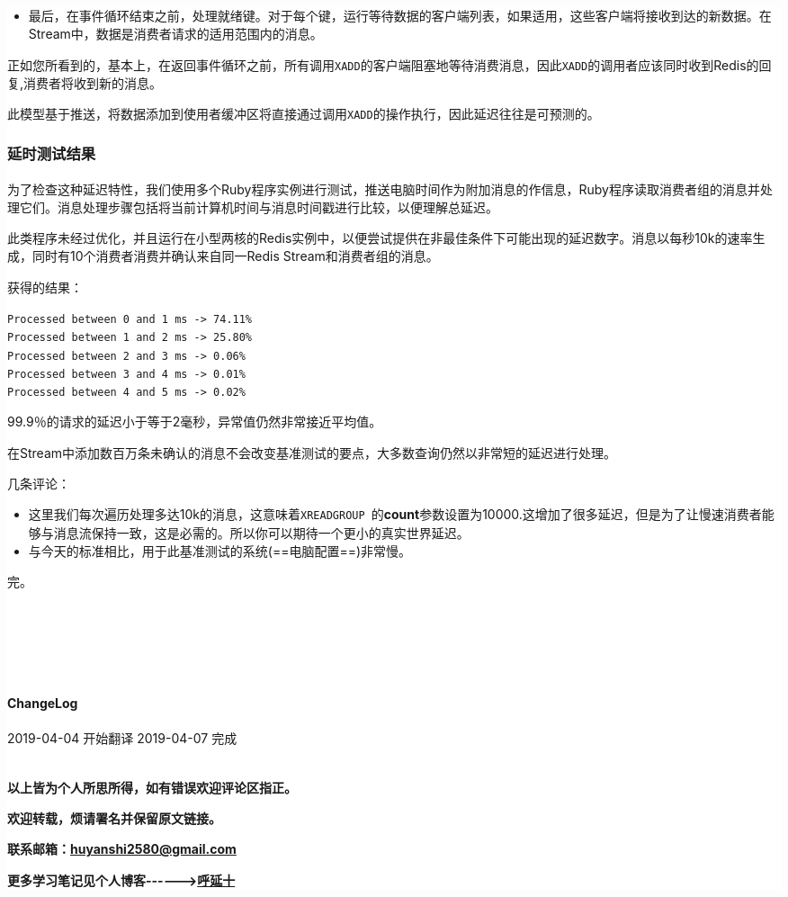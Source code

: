 * 最后，在事件循环结束之前，处理就绪键。对于每个键，运行等待数据的客户端列表，如果适用，这些客户端将接收到达的新数据。在Stream中，数据是消费者请求的适用范围内的消息。

正如您所看到的，基本上，在返回事件循环之前，所有调用`XADD`的客户端阻塞地等待消费消息，因此`XADD`的调用者应该同时收到Redis的回复,消费者将收到新的消息。

此模型基于推送，将数据添加到使用者缓冲区将直接通过调用`XADD`的操作执行，因此延迟往往是可预测的。

### 延时测试结果

为了检查这种延迟特性，我们使用多个Ruby程序实例进行测试，推送电脑时间作为附加消息的作信息，Ruby程序读取消费者组的消息并处理它们。消息处理步骤包括将当前计算机时间与消息时间戳进行比较，以便理解总延迟。

此类程序未经过优化，并且运行在小型两核的Redis实例中，以便尝试提供在非最佳条件下可能出现的延迟数字。消息以每秒10k的速率生成，同时有10个消费者消费并确认来自同一Redis Stream和消费者组的消息。

获得的结果：

```
Processed between 0 and 1 ms -> 74.11%
Processed between 1 and 2 ms -> 25.80%
Processed between 2 and 3 ms -> 0.06%
Processed between 3 and 4 ms -> 0.01%
Processed between 4 and 5 ms -> 0.02%
```


99.9％的请求的延迟小于等于2毫秒，异常值仍然非常接近平均值。

在Stream中添加数百万条未确认的消息不会改变基准测试的要点，大多数查询仍然以非常短的延迟进行处理。

几条评论：

* 这里我们每次遍历处理多达10k的消息，这意味着`XREADGROUP `的**count**参数设置为10000.这增加了很多延迟，但是为了让慢速消费者能够与消息流保持一致，这是必需的。所以你可以期待一个更小的真实世界延迟。
* 与今天的标准相比，用于此基准测试的系统(==电脑配置==)非常慢。


完。

<br>
<br>
<br>
<br>
<h4>ChangeLog</h4>
2019-04-04 开始翻译
2019-04-07 完成
<br>
<br>

**以上皆为个人所思所得，如有错误欢迎评论区指正。**

**欢迎转载，烦请署名并保留原文链接。**

**联系邮箱：huyanshi2580@gmail.com**

**更多学习笔记见个人博客------><a href="{{ site.baseurl }}/">呼延十</a>**

